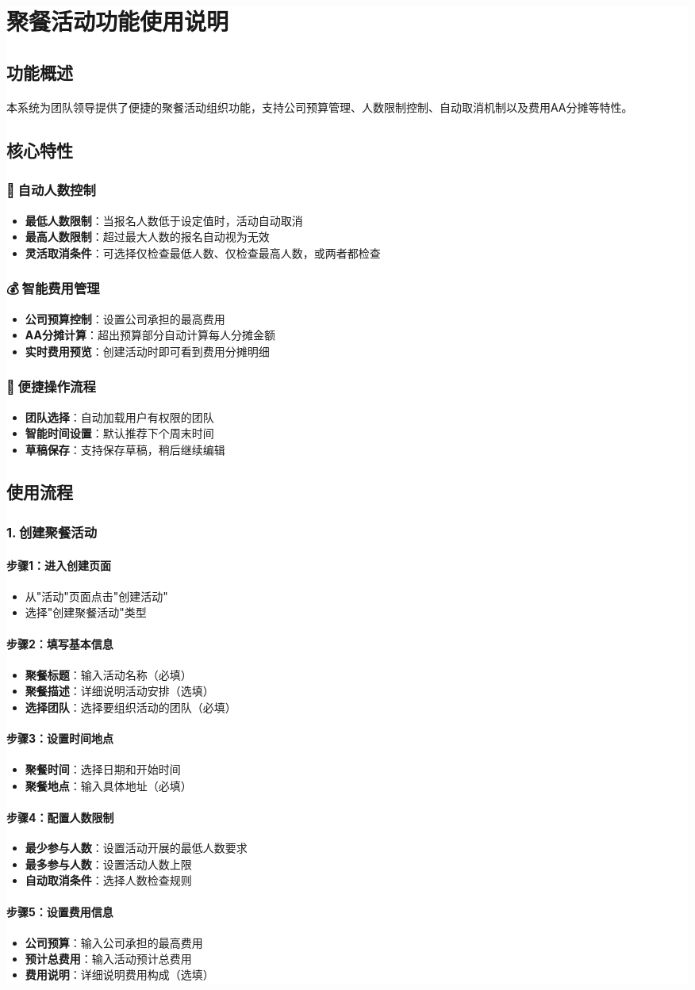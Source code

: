 # 聚餐活动功能使用说明

## 功能概述

本系统为团队领导提供了便捷的聚餐活动组织功能，支持公司预算管理、人数限制控制、自动取消机制以及费用AA分摊等特性。

## 核心特性

### 🎯 自动人数控制
- **最低人数限制**：当报名人数低于设定值时，活动自动取消
- **最高人数限制**：超过最大人数的报名自动视为无效
- **灵活取消条件**：可选择仅检查最低人数、仅检查最高人数，或两者都检查

### 💰 智能费用管理
- **公司预算控制**：设置公司承担的最高费用
- **AA分摊计算**：超出预算部分自动计算每人分摊金额
- **实时费用预览**：创建活动时即可看到费用分摊明细

### 🚀 便捷操作流程
- **团队选择**：自动加载用户有权限的团队
- **智能时间设置**：默认推荐下个周末时间
- **草稿保存**：支持保存草稿，稍后继续编辑

## 使用流程

### 1. 创建聚餐活动

#### 步骤1：进入创建页面
- 从"活动"页面点击"创建活动"
- 选择"创建聚餐活动"类型

#### 步骤2：填写基本信息
- **聚餐标题**：输入活动名称（必填）
- **聚餐描述**：详细说明活动安排（选填）
- **选择团队**：选择要组织活动的团队（必填）

#### 步骤3：设置时间地点
- **聚餐时间**：选择日期和开始时间
- **聚餐地点**：输入具体地址（必填）

#### 步骤4：配置人数限制
- **最少参与人数**：设置活动开展的最低人数要求
- **最多参与人数**：设置活动人数上限
- **自动取消条件**：选择人数检查规则

#### 步骤5：设置费用信息
- **公司预算**：输入公司承担的最高费用
- **预计总费用**：输入活动预计总费用
- **费用说明**：详细说明费用构成（选填）
